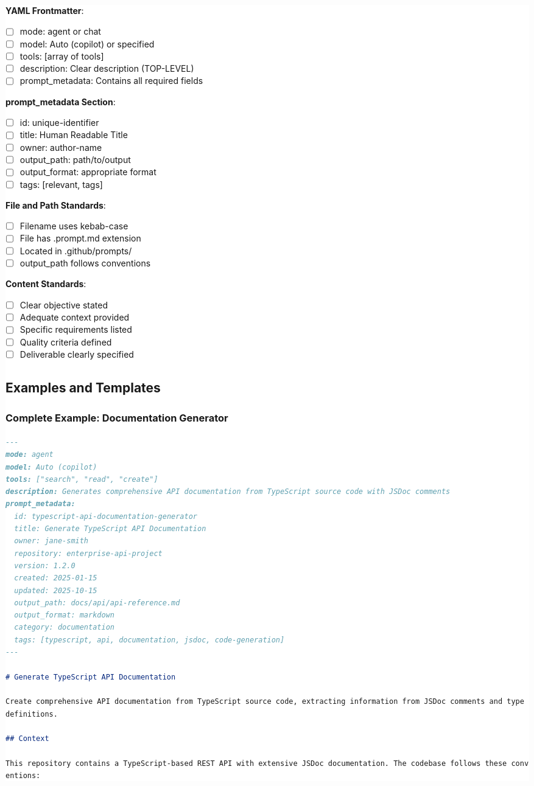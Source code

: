 **YAML Frontmatter**:

- [ ] mode: agent or chat
- [ ] model: Auto (copilot) or specified
- [ ] tools: [array of tools]
- [ ] description: Clear description (TOP-LEVEL)
- [ ] prompt_metadata: Contains all required fields

**prompt_metadata Section**:

- [ ] id: unique-identifier
- [ ] title: Human Readable Title
- [ ] owner: author-name
- [ ] output_path: path/to/output
- [ ] output_format: appropriate format
- [ ] tags: [relevant, tags]

**File and Path Standards**:

- [ ] Filename uses kebab-case
- [ ] File has .prompt.md extension
- [ ] Located in .github/prompts/
- [ ] output_path follows conventions

**Content Standards**:

- [ ] Clear objective stated
- [ ] Adequate context provided
- [ ] Specific requirements listed
- [ ] Quality criteria defined
- [ ] Deliverable clearly specified

## Examples and Templates

### Complete Example: Documentation Generator

`````markdown
---
mode: agent
model: Auto (copilot)
tools: ["search", "read", "create"]
description: Generates comprehensive API documentation from TypeScript source code with JSDoc comments
prompt_metadata:
  id: typescript-api-documentation-generator
  title: Generate TypeScript API Documentation
  owner: jane-smith
  repository: enterprise-api-project
  version: 1.2.0
  created: 2025-01-15
  updated: 2025-10-15
  output_path: docs/api/api-reference.md
  output_format: markdown
  category: documentation
  tags: [typescript, api, documentation, jsdoc, code-generation]
---

# Generate TypeScript API Documentation

Create comprehensive API documentation from TypeScript source code, extracting information from JSDoc comments and type definitions.

## Context

This repository contains a TypeScript-based REST API with extensive JSDoc documentation. The codebase follows these conventions:
`````